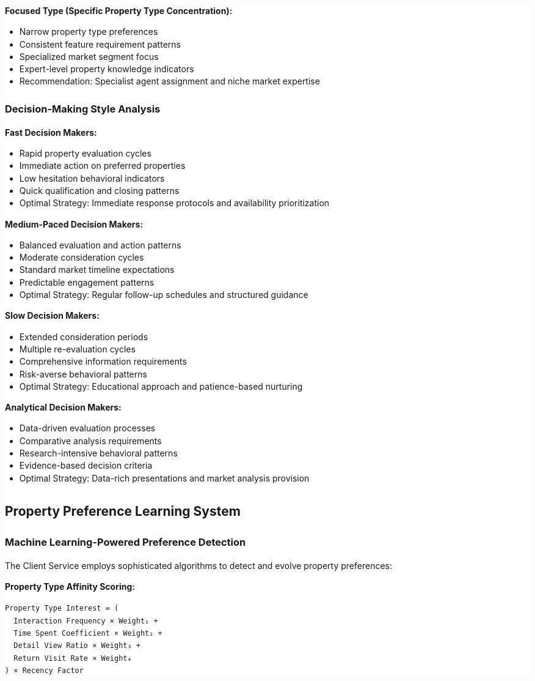 **Focused Type (Specific Property Type Concentration):**
- Narrow property type preferences
- Consistent feature requirement patterns
- Specialized market segment focus
- Expert-level property knowledge indicators
- Recommendation: Specialist agent assignment and niche market expertise

### Decision-Making Style Analysis

**Fast Decision Makers:**
- Rapid property evaluation cycles
- Immediate action on preferred properties
- Low hesitation behavioral indicators
- Quick qualification and closing patterns
- Optimal Strategy: Immediate response protocols and availability prioritization

**Medium-Paced Decision Makers:**
- Balanced evaluation and action patterns
- Moderate consideration cycles
- Standard market timeline expectations
- Predictable engagement patterns
- Optimal Strategy: Regular follow-up schedules and structured guidance

**Slow Decision Makers:**
- Extended consideration periods
- Multiple re-evaluation cycles
- Comprehensive information requirements
- Risk-averse behavioral patterns
- Optimal Strategy: Educational approach and patience-based nurturing

**Analytical Decision Makers:**
- Data-driven evaluation processes
- Comparative analysis requirements
- Research-intensive behavioral patterns
- Evidence-based decision criteria
- Optimal Strategy: Data-rich presentations and market analysis provision

## Property Preference Learning System

### Machine Learning-Powered Preference Detection

The Client Service employs sophisticated algorithms to detect and evolve property preferences:

**Property Type Affinity Scoring:**
```
Property Type Interest = (
  Interaction Frequency × Weight₁ +
  Time Spent Coefficient × Weight₂ +
  Detail View Ratio × Weight₃ +
  Return Visit Rate × Weight₄
) × Recency Factor
```
